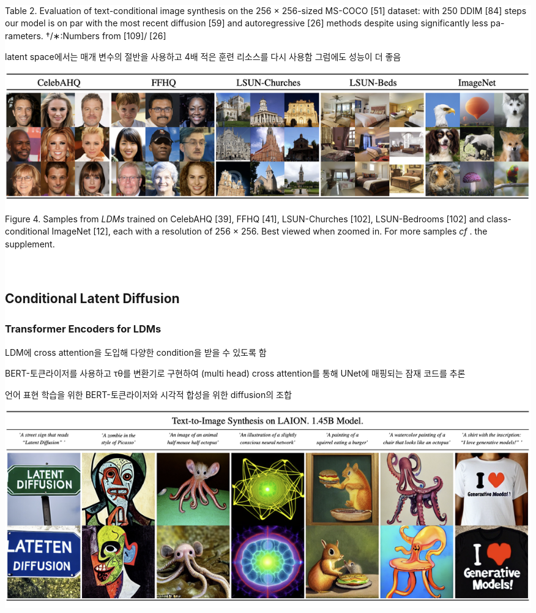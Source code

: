 Table 2. Evaluation of text-conditional image synthesis on the 256 × 256-sized MS-COCO [51] dataset: with 250 DDIM [84] steps our model is on par with the most recent diffusion [59] and autoregressive [26] methods despite using significantly less pa- rameters. †/∗:Numbers from [109]/ [26]

latent space에서는 매개 변수의 절반을 사용하고 4배 적은 훈련 리소스를 다시 사용함 그럼에도 성능이 더 좋음

![Figure 4. Samples from *LDMs* trained on CelebAHQ [39], FFHQ [41], LSUN-Churches [102], LSUN-Bedrooms [102] and class-conditional ImageNet [12], each with a resolution of 256 × 256. Best viewed when zoomed in. For more samples *cf* . the supplement](/assets/Images/2024-05-17-stable_diffusion/Untitled%2010.png)

Figure 4. Samples from *LDMs* trained on CelebAHQ [39], FFHQ [41], LSUN-Churches [102], LSUN-Bedrooms [102] and class-conditional ImageNet [12], each with a resolution of 256 × 256. Best viewed when zoomed in. For more samples *cf* . the supplement.

	

<br>

## **Conditional Latent Diffusion**

### **Transformer Encoders for LDMs**

LDM에 cross attention을 도입해 다양한 condition을 받을 수 있도록 함

BERT-토큰라이저를 사용하고 τθ를 변환기로 구현하여 (multi head) cross attention를 통해 UNet에 매핑되는 잠재 코드를 추론

언어 표현 학습을 위한 BERT-토큰라이저와 시각적 합성을 위한 diffusion의 조합

![Untitled](/assets/Images/2024-05-17-stable_diffusion/Untitled%2011.png)
